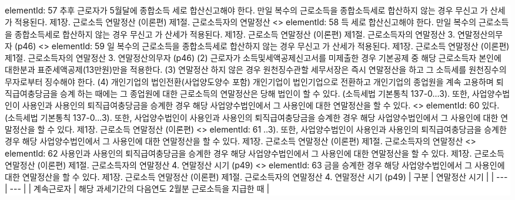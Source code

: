 elementId: 57
 추후 근로자가 5월달에 종합소득
세로 합산신고해야 한다. 만일 복수의 근로소득을 종합소득세로 합산하지 않는 경우 무신고 가
산세가 적용된다.
제1장. 근로소득 연말정산 (이론편)
제1절. 근로소득자의 연말정산
<<SPLIT>>
elementId: 58
득
세로 합산신고해야 한다. 만일 복수의 근로소득을 종합소득세로 합산하지 않는 경우 무신고 가
산세가 적용된다.
제1장. 근로소득 연말정산 (이론편)
제1절. 근로소득자의 연말정산
3. 연말정산의무자 (p46)
<<SPLIT>>
elementId: 59
일 복수의 근로소득을 종합소득세로 합산하지 않는 경우 무신고 가
산세가 적용된다.
제1장. 근로소득 연말정산 (이론편)
제1절. 근로소득자의 연말정산
3. 연말정산의무자 (p46)
(2) 근로자가 소득및세액공제신고서를 미제출한 경우
기본공제 중 해당 근로소득자 본인에 대한분과 표준세액공제(13만원)만을 적용한다.
(3) 연말정산 하지 않은 경우
원천징수관할 세무서장은 즉시 연말정산을 하고 그 소득세를 원천징수의무자로부터 징수해야 한다.
(4) 개인기업의 법인전환(사업양도양수 포함)
개인기업이 법인기업으로 전환하고 개인기업의 종업원을 계속 고용하며 퇴직급여충당금을 승계
하는 때에는 그 종업원에 대한 근로소득의 연말정산은 당해 법인이 할 수 있다.
(소득세법 기본통칙 137-0...3).
또한, 사업양수법인이 사용인과 사용인의 퇴직급여충당금을 승계한 경우 해당 사업양수법인에서
그 사용인에 대한 연말정산을 할 수 있다.
<<SPLIT>>
elementId: 60
있다.
(소득세법 기본통칙 137-0...3).
또한, 사업양수법인이 사용인과 사용인의 퇴직급여충당금을 승계한 경우 해당 사업양수법인에서
그 사용인에 대한 연말정산을 할 수 있다.
제1장. 근로소득 연말정산 (이론편)
<<SPLIT>>
elementId: 61
..3).
또한, 사업양수법인이 사용인과 사용인의 퇴직급여충당금을 승계한 경우 해당 사업양수법인에서
그 사용인에 대한 연말정산을 할 수 있다.
제1장. 근로소득 연말정산 (이론편)
제1절. 근로소득자의 연말정산
<<SPLIT>>
elementId: 62
 사용인과 사용인의 퇴직급여충당금을 승계한 경우 해당 사업양수법인에서
그 사용인에 대한 연말정산을 할 수 있다.
제1장. 근로소득 연말정산 (이론편)
제1절. 근로소득자의 연말정산
4. 연말정산 시기 (p49)
<<SPLIT>>
elementId: 63
금을 승계한 경우 해당 사업양수법인에서
그 사용인에 대한 연말정산을 할 수 있다.
제1장. 근로소득 연말정산 (이론편)
제1절. 근로소득자의 연말정산
4. 연말정산 시기 (p49)
| 구분 | 연말정산 시기 |
| --- | --- |
| 계속근로자 | 해당 과세기간의 다음연도 2월분 근로소득을 지급한 때 |